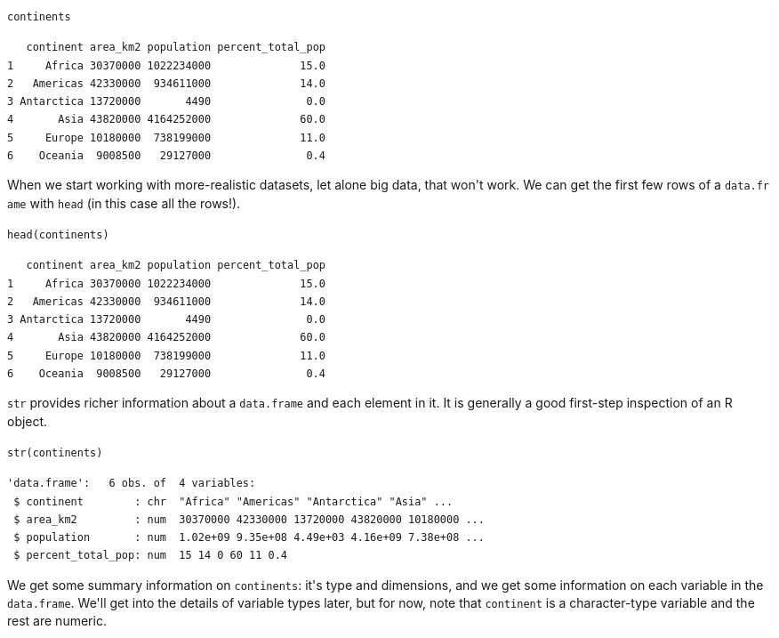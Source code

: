 
~~~{.r}
continents
~~~



~~~{.output}
   continent area_km2 population percent_total_pop
1     Africa 30370000 1022234000              15.0
2   Americas 42330000  934611000              14.0
3 Antarctica 13720000       4490               0.0
4       Asia 43820000 4164252000              60.0
5     Europe 10180000  738199000              11.0
6    Oceania  9008500   29127000               0.4

~~~

When we start working with more-realistic datasets, let alone big data, that won't work. We can get the first few rows of a `data.frame` with `head` (in this case all the rows!). 


~~~{.r}
head(continents)
~~~



~~~{.output}
   continent area_km2 population percent_total_pop
1     Africa 30370000 1022234000              15.0
2   Americas 42330000  934611000              14.0
3 Antarctica 13720000       4490               0.0
4       Asia 43820000 4164252000              60.0
5     Europe 10180000  738199000              11.0
6    Oceania  9008500   29127000               0.4

~~~

`str` provides richer information about a `data.frame` and each element in it. It is generally a good first-step inspection of an R object.


~~~{.r}
str(continents)
~~~



~~~{.output}
'data.frame':	6 obs. of  4 variables:
 $ continent        : chr  "Africa" "Americas" "Antarctica" "Asia" ...
 $ area_km2         : num  30370000 42330000 13720000 43820000 10180000 ...
 $ population       : num  1.02e+09 9.35e+08 4.49e+03 4.16e+09 7.38e+08 ...
 $ percent_total_pop: num  15 14 0 60 11 0.4

~~~

We get some summary information on `continents`: it's type and dimensions, and we get some information on each variable in the `data.frame`. We'll get into the details of variable types later, but for now, note that `continent` is a character-type variable and the rest are numeric.

